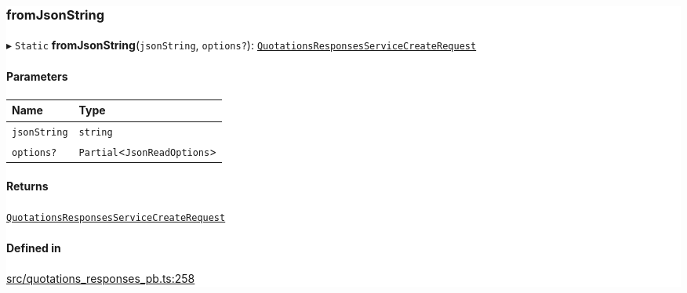 ### fromJsonString

▸ `Static` **fromJsonString**(`jsonString`, `options?`): [`QuotationsResponsesServiceCreateRequest`](QuotationsResponsesServiceCreateRequest.md)

#### Parameters

| Name | Type |
| :------ | :------ |
| `jsonString` | `string` |
| `options?` | `Partial`<`JsonReadOptions`\> |

#### Returns

[`QuotationsResponsesServiceCreateRequest`](QuotationsResponsesServiceCreateRequest.md)

#### Defined in

[src/quotations_responses_pb.ts:258](https://github.com/Unaxiom/genesis-ts-sdk/blob/a265138/src/quotations_responses_pb.ts#L258)
